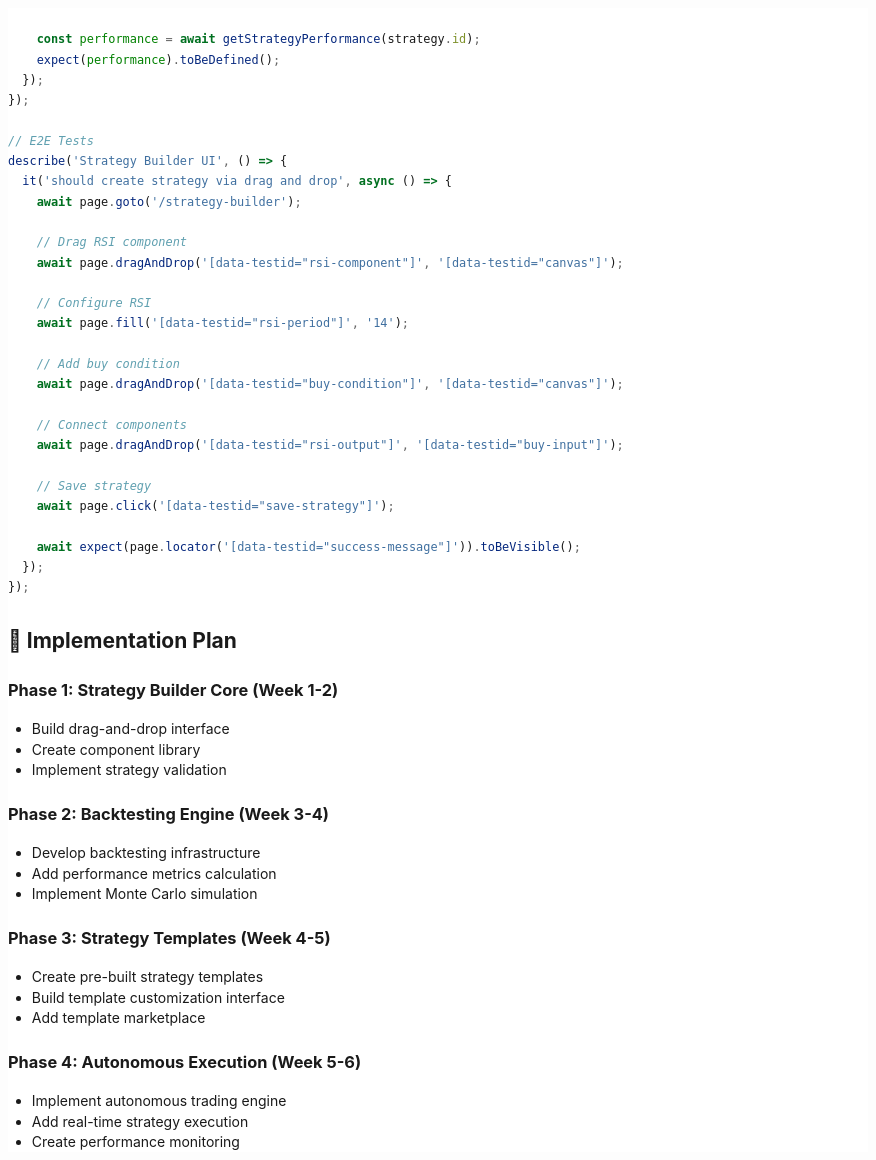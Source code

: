 ```typescript
    
    const performance = await getStrategyPerformance(strategy.id);
    expect(performance).toBeDefined();
  });
});

// E2E Tests
describe('Strategy Builder UI', () => {
  it('should create strategy via drag and drop', async () => {
    await page.goto('/strategy-builder');
    
    // Drag RSI component
    await page.dragAndDrop('[data-testid="rsi-component"]', '[data-testid="canvas"]');
    
    // Configure RSI
    await page.fill('[data-testid="rsi-period"]', '14');
    
    // Add buy condition
    await page.dragAndDrop('[data-testid="buy-condition"]', '[data-testid="canvas"]');
    
    // Connect components
    await page.dragAndDrop('[data-testid="rsi-output"]', '[data-testid="buy-input"]');
    
    // Save strategy
    await page.click('[data-testid="save-strategy"]');
    
    await expect(page.locator('[data-testid="success-message"]')).toBeVisible();
  });
});
```

## 🚀 Implementation Plan

### Phase 1: Strategy Builder Core (Week 1-2)
- Build drag-and-drop interface
- Create component library
- Implement strategy validation

### Phase 2: Backtesting Engine (Week 3-4)
- Develop backtesting infrastructure
- Add performance metrics calculation
- Implement Monte Carlo simulation

### Phase 3: Strategy Templates (Week 4-5)
- Create pre-built strategy templates
- Build template customization interface
- Add template marketplace

### Phase 4: Autonomous Execution (Week 5-6)
- Implement autonomous trading engine
- Add real-time strategy execution
- Create performance monitoring
